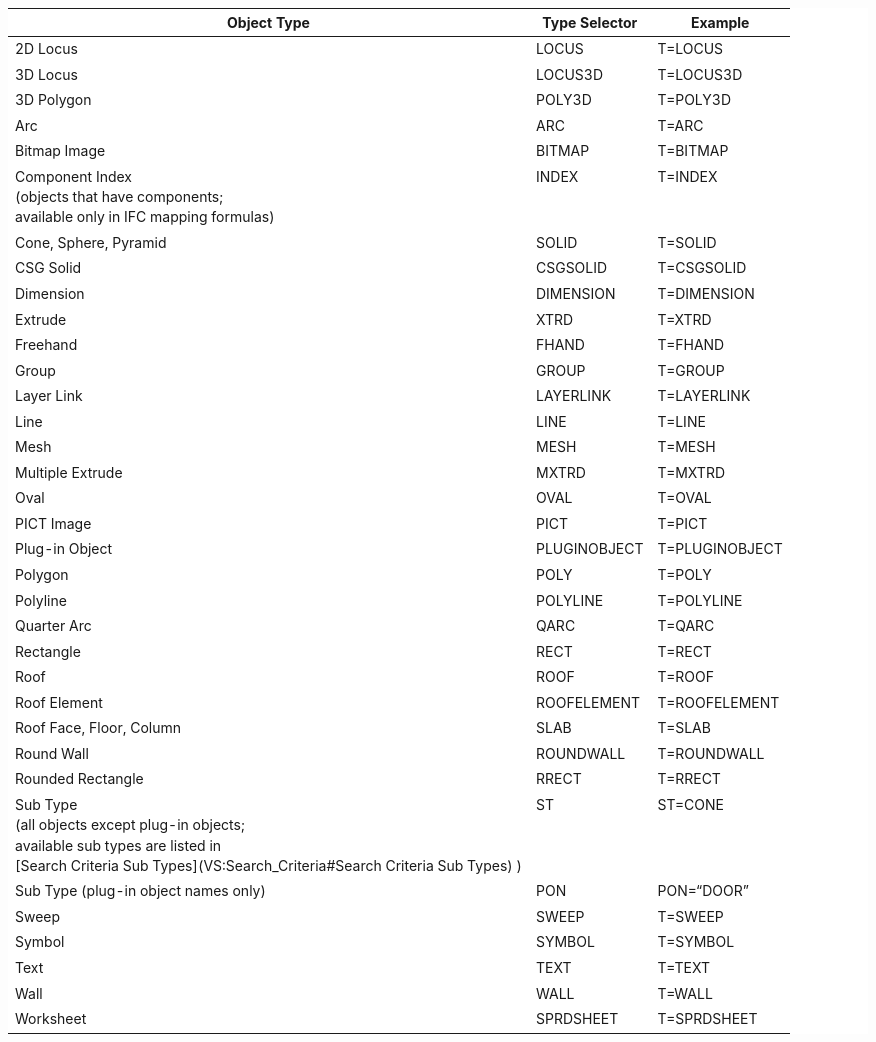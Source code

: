 | Object Type | Type Selector | Example |
|-------------|---------------|---------|
| 2D Locus | LOCUS | T=LOCUS |
| 3D Locus | LOCUS3D | T=LOCUS3D |
| 3D Polygon | POLY3D | T=POLY3D |
| Arc | ARC | T=ARC |
| Bitmap Image | BITMAP | T=BITMAP |
| Component Index<br>(objects that have components;<br>available only in IFC mapping formulas) | INDEX | T=INDEX |
| Cone, Sphere, Pyramid | SOLID | T=SOLID |
| CSG Solid | CSGSOLID | T=CSGSOLID |
| Dimension | DIMENSION | T=DIMENSION |
| Extrude | XTRD | T=XTRD |
| Freehand | FHAND | T=FHAND |
| Group | GROUP | T=GROUP |
| Layer Link | LAYERLINK | T=LAYERLINK |
| Line | LINE | T=LINE |
| Mesh | MESH | T=MESH |
| Multiple Extrude | MXTRD | T=MXTRD |
| Oval | OVAL | T=OVAL |
| PICT Image | PICT | T=PICT |
| Plug-in Object | PLUGINOBJECT | T=PLUGINOBJECT |
| Polygon | POLY | T=POLY |
| Polyline | POLYLINE | T=POLYLINE |
| Quarter Arc | QARC | T=QARC |
| Rectangle | RECT | T=RECT |
| Roof | ROOF | T=ROOF |
| Roof Element | ROOFELEMENT | T=ROOFELEMENT |
| Roof Face, Floor, Column | SLAB | T=SLAB |
| Round Wall | ROUNDWALL | T=ROUNDWALL |
| Rounded Rectangle | RRECT | T=RRECT |
| Sub Type<br>(all objects except plug-in objects; <br>available sub types are listed in<br>[Search Criteria Sub Types](VS:Search_Criteria#Search Criteria Sub Types) ) | ST | ST=CONE |
| Sub Type (plug-in object names only) | PON | PON=“DOOR” |
| Sweep | SWEEP | T=SWEEP |
| Symbol | SYMBOL | T=SYMBOL |
| Text | TEXT | T=TEXT |
| Wall | WALL | T=WALL |
| Worksheet | SPRDSHEET | T=SPRDSHEET |
